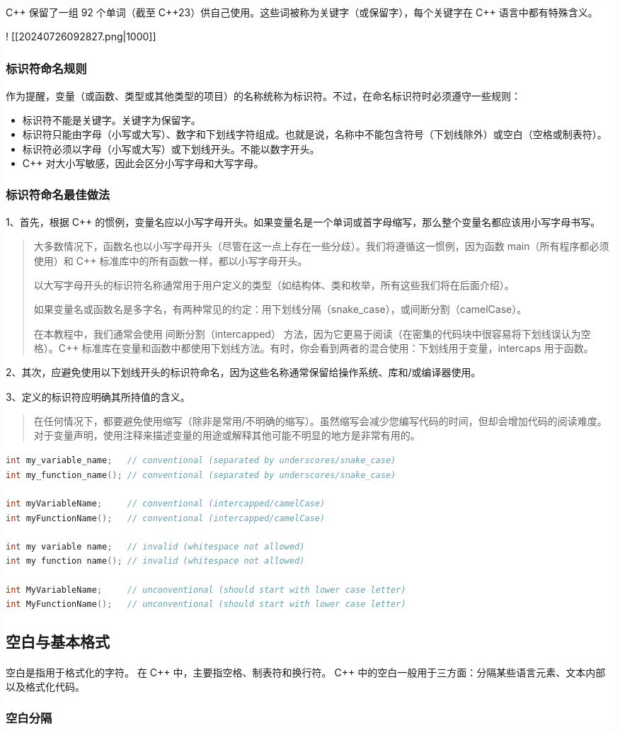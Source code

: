 C++ 保留了一组 92 个单词（截至 C++23）供自己使用。这些词被称为关键字（或保留字），每个关键字在 C++ 语言中都有特殊含义。

! [[20240726092827.png|1000]]

### 标识符命名规则

作为提醒，变量（或函数、类型或其他类型的项目）的名称统称为标识符。不过，在命名标识符时必须遵守一些规则：

- 标识符不能是关键字。关键字为保留字。
- 标识符只能由字母（小写或大写）、数字和下划线字符组成。也就是说，名称中不能包含符号（下划线除外）或空白（空格或制表符）。
- 标识符必须以字母（小写或大写）或下划线开头。不能以数字开头。
- C++ 对大小写敏感，因此会区分小写字母和大写字母。

### 标识符命名最佳做法

1、首先，根据 C++ 的惯例，变量名应以小写字母开头。如果变量名是一个单词或首字母缩写，那么整个变量名都应该用小写字母书写。

> 大多数情况下，函数名也以小写字母开头（尽管在这一点上存在一些分歧）。我们将遵循这一惯例，因为函数 main（所有程序都必须使用）和 C++ 标准库中的所有函数一样，都以小写字母开头。
>
> 以大写字母开头的标识符名称通常用于用户定义的类型（如结构体、类和枚举，所有这些我们将在后面介绍）。
>
> 如果变量名或函数名是多字名，有两种常见的约定：用下划线分隔（snake_case），或间断分割（camelCase）。
>
> 在本教程中，我们通常会使用 间断分割（intercapped） 方法，因为它更易于阅读（在密集的代码块中很容易将下划线误认为空格）。C++ 标准库在变量和函数中都使用下划线方法。有时，你会看到两者的混合使用：下划线用于变量，intercaps 用于函数。

2、其次，应避免使用以下划线开头的标识符命名，因为这些名称通常保留给操作系统、库和/或编译器使用。

3、定义的标识符应明确其所持值的含义。

> 在任何情况下，都要避免使用缩写（除非是常用/不明确的缩写）。虽然缩写会减少您编写代码的时间，但却会增加代码的阅读难度。对于变量声明，使用注释来描述变量的用途或解释其他可能不明显的地方是非常有用的。

```c++
int my_variable_name;   // conventional (separated by underscores/snake_case)
int my_function_name(); // conventional (separated by underscores/snake_case)

int myVariableName;     // conventional (intercapped/camelCase)
int myFunctionName();   // conventional (intercapped/camelCase)

int my variable name;   // invalid (whitespace not allowed)
int my function name(); // invalid (whitespace not allowed)

int MyVariableName;     // unconventional (should start with lower case letter)
int MyFunctionName();   // unconventional (should start with lower case letter)
```





## 空白与基本格式

空白是指用于格式化的字符。 在 C++ 中，主要指空格、制表符和换行符。 C++ 中的空白一般用于三方面：分隔某些语言元素、文本内部以及格式化代码。

### 空白分隔
